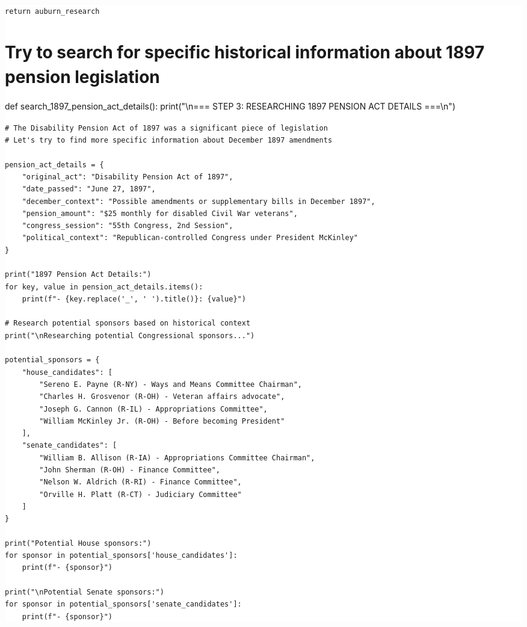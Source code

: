     return auburn_research

# Try to search for specific historical information about 1897 pension legislation
def search_1897_pension_act_details():
    print("\n=== STEP 3: RESEARCHING 1897 PENSION ACT DETAILS ===\n")
    
    # The Disability Pension Act of 1897 was a significant piece of legislation
    # Let's try to find more specific information about December 1897 amendments
    
    pension_act_details = {
        "original_act": "Disability Pension Act of 1897",
        "date_passed": "June 27, 1897",
        "december_context": "Possible amendments or supplementary bills in December 1897",
        "pension_amount": "$25 monthly for disabled Civil War veterans",
        "congress_session": "55th Congress, 2nd Session",
        "political_context": "Republican-controlled Congress under President McKinley"
    }
    
    print("1897 Pension Act Details:")
    for key, value in pension_act_details.items():
        print(f"- {key.replace('_', ' ').title()}: {value}")
    
    # Research potential sponsors based on historical context
    print("\nResearching potential Congressional sponsors...")
    
    potential_sponsors = {
        "house_candidates": [
            "Sereno E. Payne (R-NY) - Ways and Means Committee Chairman",
            "Charles H. Grosvenor (R-OH) - Veteran affairs advocate", 
            "Joseph G. Cannon (R-IL) - Appropriations Committee",
            "William McKinley Jr. (R-OH) - Before becoming President"
        ],
        "senate_candidates": [
            "William B. Allison (R-IA) - Appropriations Committee Chairman",
            "John Sherman (R-OH) - Finance Committee",
            "Nelson W. Aldrich (R-RI) - Finance Committee",
            "Orville H. Platt (R-CT) - Judiciary Committee"
        ]
    }
    
    print("Potential House sponsors:")
    for sponsor in potential_sponsors['house_candidates']:
        print(f"- {sponsor}")
    
    print("\nPotential Senate sponsors:")
    for sponsor in potential_sponsors['senate_candidates']:
        print(f"- {sponsor}")
    